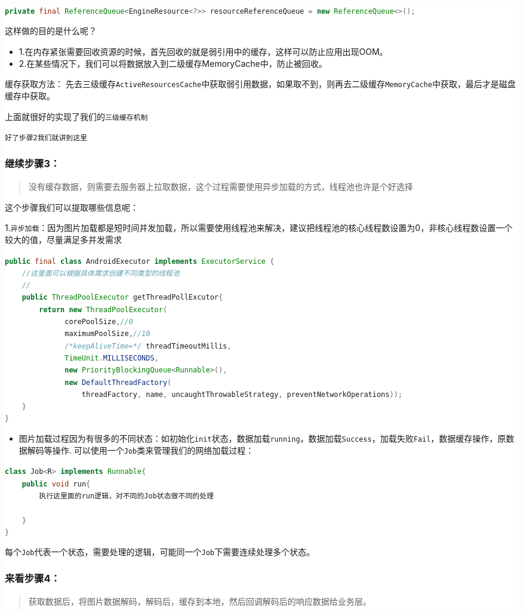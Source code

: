 ```java
private final ReferenceQueue<EngineResource<?>> resourceReferenceQueue = new ReferenceQueue<>();
```

这样做的目的是什么呢？

- 1.在内存紧张需要回收资源的时候，首先回收的就是弱引用中的缓存，这样可以防止应用出现OOM。
- 2.在某些情况下，我们可以将数据放入到二级缓存MemoryCache中，防止被回收。

缓存获取方法：
先去三级缓存`ActiveResourcesCache`中获取弱引用数据，如果取不到，则再去二级缓存`MemoryCache`中获取，最后才是磁盘缓存中获取。

上面就很好的实现了我们的`三级缓存机制`

`好了步骤2我们就讲到这里`


### 继续步骤3：
> 没有缓存数据，则需要去服务器上拉取数据，这个过程需要使用异步加载的方式，线程池也许是个好选择

这个步骤我们可以提取哪些信息呢：

1.`异步加载`：因为图片加载都是短时间并发加载，所以需要使用线程池来解决，建议把线程池的核心线程数设置为0，非核心线程数设置一个较大的值，尽量满足多并发需求

```java
public final class AndroidExecutor implements ExecutorService {
	//这里面可以根据具体需求创建不同类型的线程池
	//
	public ThreadPoolExecutor getThreadPollExcutor{
		return new ThreadPoolExecutor(
              corePoolSize,//0
              maximumPoolSize,//10
              /*keepAliveTime=*/ threadTimeoutMillis,
              TimeUnit.MILLISECONDS,
              new PriorityBlockingQueue<Runnable>(),
              new DefaultThreadFactory(
                  threadFactory, name, uncaughtThrowableStrategy, preventNetworkOperations));
	}
}

```

- 图片加载过程因为有很多的不同状态：如初始化`init`状态，数据加载`running`，数据加载`Success`，加载失败`Fail`，数据缓存操作，原数据解码等操作.
可以使用一个`Job`类来管理我们的网络加载过程：

```java
class Job<R> implements Runnable{
	public void run{
		执行这里面的run逻辑，对不同的Job状态做不同的处理
	
	}
}
```

每个`Job`代表一个状态，需要处理的逻辑，可能同一个`Job`下需要连续处理多个状态。


### 来看步骤4：
> 获取数据后，将图片数据解码，解码后，缓存到本地，然后回调解码后的响应数据给业务层。
